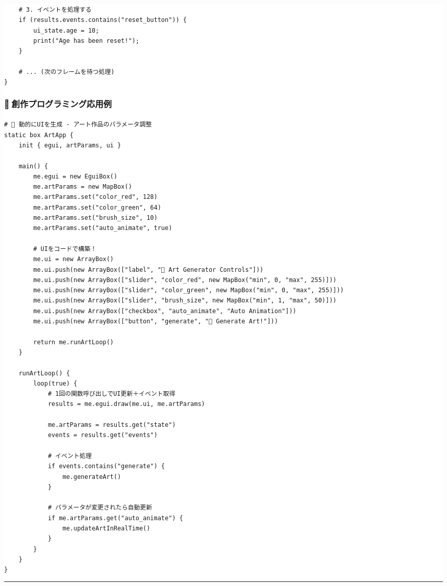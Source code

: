 ```nyash
    # 3. イベントを処理する
    if (results.events.contains("reset_button")) {
        ui_state.age = 10;
        print("Age has been reset!");
    }

    # ... (次のフレームを待つ処理)
}
```

### **🚀 創作プログラミング応用例**

```nyash
# 🎨 動的にUIを生成 - アート作品のパラメータ調整
static box ArtApp {
    init { egui, artParams, ui }
    
    main() {
        me.egui = new EguiBox()
        me.artParams = new MapBox()
        me.artParams.set("color_red", 128)
        me.artParams.set("color_green", 64)
        me.artParams.set("brush_size", 10)
        me.artParams.set("auto_animate", true)
        
        # UIをコードで構築！
        me.ui = new ArrayBox()
        me.ui.push(new ArrayBox(["label", "🎨 Art Generator Controls"]))
        me.ui.push(new ArrayBox(["slider", "color_red", new MapBox("min", 0, "max", 255)]))
        me.ui.push(new ArrayBox(["slider", "color_green", new MapBox("min", 0, "max", 255)]))
        me.ui.push(new ArrayBox(["slider", "brush_size", new MapBox("min", 1, "max", 50)]))
        me.ui.push(new ArrayBox(["checkbox", "auto_animate", "Auto Animation"]))
        me.ui.push(new ArrayBox(["button", "generate", "🚀 Generate Art!"]))
        
        return me.runArtLoop()
    }
    
    runArtLoop() {
        loop(true) {
            # 1回の関数呼び出しでUI更新＋イベント取得
            results = me.egui.draw(me.ui, me.artParams)
            
            me.artParams = results.get("state")
            events = results.get("events")
            
            # イベント処理
            if events.contains("generate") {
                me.generateArt()
            }
            
            # パラメータが変更されたら自動更新
            if me.artParams.get("auto_animate") {
                me.updateArtInRealTime()
            }
        }
    }
}
```

---
